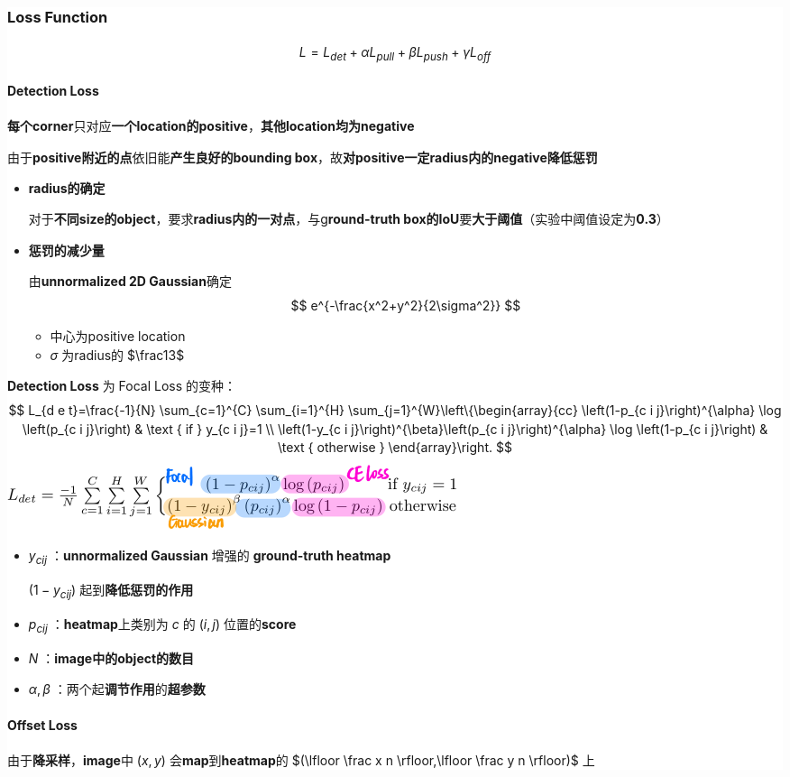 ### Loss Function

$$
L = L_{det} + \alpha L_{pull} + \beta L_{push} + \gamma L_{off}
$$

#### Detection Loss 

**每个corner**只对应**一个location的positive**，**其他location均为negative**

由于**positive附近的点**依旧能**产生良好的bounding box**，故**对positive一定radius内的negative降低惩罚**

-   **radius的确定**

    对于**不同size的object**，要求**radius内的一对点**，与g**round-truth box的IoU**要**大于阈值**（实验中阈值设定为**0.3**）

-   **惩罚的减少量**

    由**unnormalized 2D Gaussian**确定
    $$
    e^{-\frac{x^2+y^2}{2\sigma^2}}
    $$

    -   中心为positive location
    -   $\sigma$ 为radius的 $\frac13$

**Detection Loss** 为 Focal Loss 的变种：
$$
L_{d e t}=\frac{-1}{N} \sum_{c=1}^{C} \sum_{i=1}^{H} \sum_{j=1}^{W}\left\{\begin{array}{cc}
\left(1-p_{c i j}\right)^{\alpha} \log \left(p_{c i j}\right) & \text { if } y_{c i j}=1 \\
\left(1-y_{c i j}\right)^{\beta}\left(p_{c i j}\right)^{\alpha} \log \left(1-p_{c i j}\right) & \text { otherwise }
\end{array}\right.
$$
<img src="[paper reading] CornerNet.assets/image-20201028184020464.png" alt="image-20201028184020464" style="zoom: 50%;" />

-   $y_{cij}$ ：**unnormalized Gaussian** 增强的 **ground-truth heatmap**

    $(1-y_{cij})$ 起到**降低惩罚的作用**

-   $p_{cij}$ ：**heatmap**上类别为 $c$ 的 $(i,j)$ 位置的**score**

-   $N$ ：**image中的object的数目**

-   $\alpha, \beta$ ：两个起**调节作用**的**超参数**

#### Offset Loss

由于**降采样**，**image**中 $(x,y)$ 会**map**到**heatmap**的 $(\lfloor \frac x n \rfloor,\lfloor \frac y n \rfloor)$ 上
